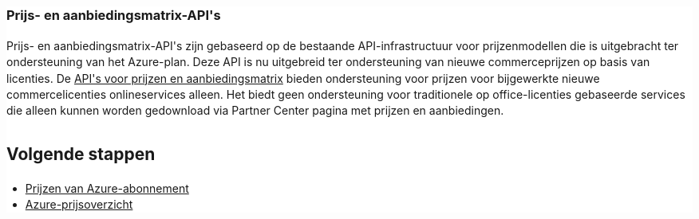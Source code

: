 ### <a name="pricing-and-offer-matrix-apis"></a>Prijs- en aanbiedingsmatrix-API's

Prijs- en aanbiedingsmatrix-API's zijn gebaseerd op de bestaande API-infrastructuur voor prijzenmodellen die is uitgebracht ter ondersteuning van het Azure-plan. Deze API is nu uitgebreid ter ondersteuning van nieuwe commerceprijzen op basis van licenties. De [API's voor prijzen en aanbiedingsmatrix](/partner/develop/get-a-price-sheet) bieden ondersteuning voor prijzen voor bijgewerkte nieuwe commercelicenties onlineservices alleen. Het biedt geen ondersteuning voor traditionele op office-licenties gebaseerde services die alleen kunnen worden gedownload via Partner Center pagina met prijzen en aanbiedingen.

## <a name="next-steps"></a>Volgende stappen

- [Prijzen van Azure-abonnement](azure-plan-price-list.md)
- [Azure-prijsoverzicht](https://azure.microsoft.com/pricing/)
